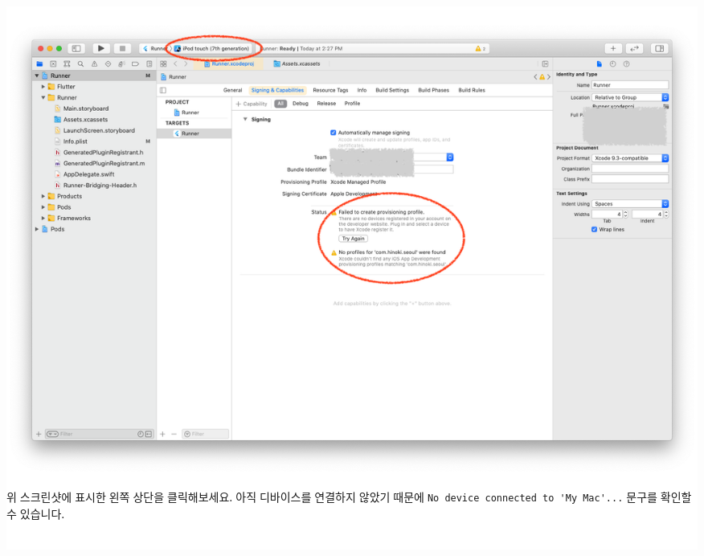 <br>

<img src="./../img/xcode13.png" width="1000" />

<br>

위 스크린샷에 표시한 왼쪽 상단을 클릭해보세요. 아직 디바이스를 연결하지 않았기 때문에 `No device connected to 'My Mac'...` 문구를 확인할 수 있습니다.

<br>
